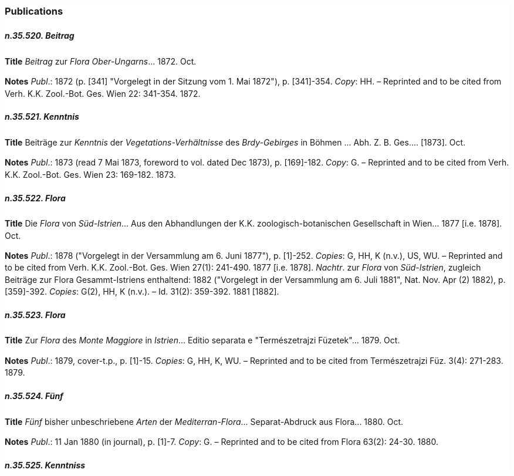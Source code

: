 ### Publications

##### n.35.520. Beitrag

**Title**
*Beitrag* zur *Flora Ober-Ungarns*... 1872. Oct.

**Notes**
*Publ*.: 1872 (p. \[341\] "Vorgelegt in der Sitzung vom 1. Mai 1872"), p. \[341\]-354. *Copy*: HH. – Reprinted and to be cited from Verh. K.K. Zool.-Bot. Ges. Wien 22: 341-354. 1872.

##### n.35.521. Kenntnis

**Title**
Beiträge zur *Kenntnis* der *Vegetations-Verhältnisse* des *Brdy-Gebirges* in Böhmen ... Abh. Z. B. Ges.... \[1873\]. Oct.

**Notes**
*Publ*.: 1873 (read 7 Mai 1873, foreword to vol. dated Dec 1873), p. \[169\]-182. *Copy*: G. – Reprinted and to be cited from Verh. K.K. Zool.-Bot. Ges. Wien 23: 169-182. 1873.

##### n.35.522. Flora

**Title**
Die *Flora* von *Süd-Istrien*... Aus den Abhandlungen der K.K. zoologisch-botanischen Gesellschaft in Wien... 1877 \[i.e. 1878\]. Oct.

**Notes**
*Publ*.: 1878 ("Vorgelegt in der Versammlung am 6. Juni 1877"), p. \[1\]-252. *Copies*: G, HH, K (n.v.), US, WU. – Reprinted and to be cited from Verh. K.K. Zool.-Bot. Ges. Wien 27(1): 241-490. 1877 \[i.e. 1878\].
*Nachtr*. zur *Flora* von *Süd-Istrien*, zugleich Beiträge zur Flora Gesammt-Istriens enthaltend: 1882 ("Vorgelegt in der Versammlung am 6. Juli 1881", Nat. Nov. Apr (2) 1882), p. \[359\]-392. *Copies*: G(2), HH, K (n.v.). – Id. 31(2): 359-392. 1881 \[1882\].

##### n.35.523. Flora

**Title**
Zur *Flora* des *Monte Maggiore* in *Istrien*... Editio separata e "Természetrajzi Füzetek"... 1879. Oct.

**Notes**
*Publ*.: 1879, cover-t.p., p. \[1\]-15. *Copies*: G, HH, K, WU. – Reprinted and to be cited from Természetrajzi Füz. 3(4): 271-283. 1879.

##### n.35.524. Fünf

**Title**
*Fünf* bisher unbeschriebene *Arten* der *Mediterran-Flora*... Separat-Abdruck aus Flora... 1880. Oct.

**Notes**
*Publ*.: 11 Jan 1880 (in journal), p. \[1\]-7. *Copy*: G. – Reprinted and to be cited from Flora 63(2): 24-30. 1880.

##### n.35.525. Kenntniss
